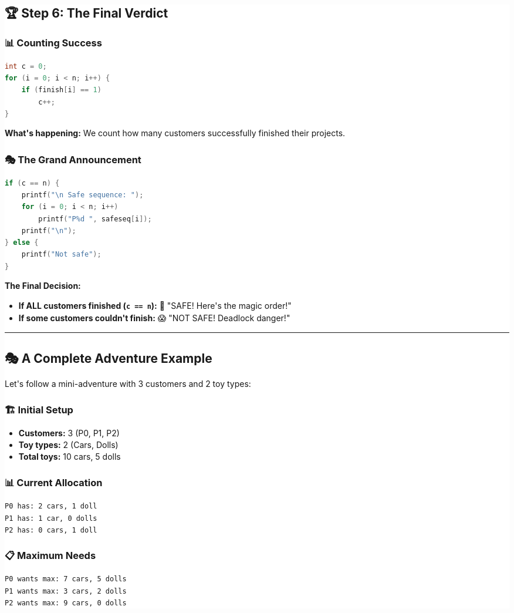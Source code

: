 ## 🏆 Step 6: The Final Verdict

### 📊 Counting Success
```c
int c = 0;
for (i = 0; i < n; i++) {
    if (finish[i] == 1)
        c++;
}
```

**What's happening:** We count how many customers successfully finished their projects.

### 🎭 The Grand Announcement
```c
if (c == n) {
    printf("\n Safe sequence: ");
    for (i = 0; i < n; i++)
        printf("P%d ", safeseq[i]);
    printf("\n");
} else {
    printf("Not safe");
}
```

**The Final Decision:**
- **If ALL customers finished (`c == n`):** 🎉 "SAFE! Here's the magic order!"
- **If some customers couldn't finish:** 😱 "NOT SAFE! Deadlock danger!"

---

## 🎭 A Complete Adventure Example

Let's follow a mini-adventure with 3 customers and 2 toy types:

### 🏗️ Initial Setup
- **Customers:** 3 (P0, P1, P2)
- **Toy types:** 2 (Cars, Dolls)
- **Total toys:** 10 cars, 5 dolls

### 📊 Current Allocation
```
P0 has: 2 cars, 1 doll
P1 has: 1 car, 0 dolls  
P2 has: 0 cars, 1 doll
```

### 📋 Maximum Needs
```
P0 wants max: 7 cars, 5 dolls
P1 wants max: 3 cars, 2 dolls
P2 wants max: 9 cars, 0 dolls
```
